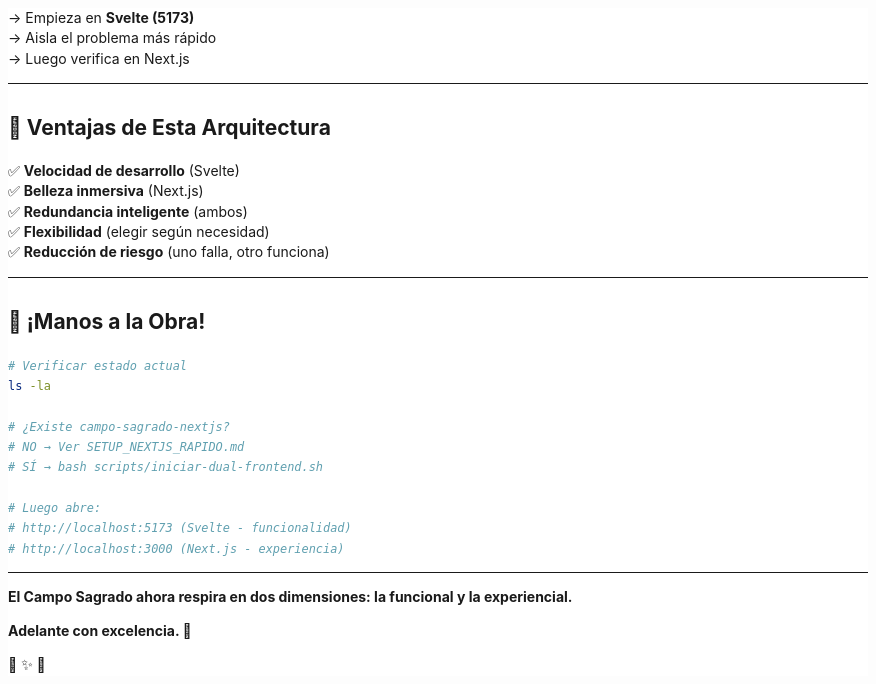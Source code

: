 → Empieza en **Svelte (5173)**  
→ Aisla el problema más rápido  
→ Luego verifica en Next.js  

---

## 🎉 Ventajas de Esta Arquitectura

✅ **Velocidad de desarrollo** (Svelte)  
✅ **Belleza inmersiva** (Next.js)  
✅ **Redundancia inteligente** (ambos)  
✅ **Flexibilidad** (elegir según necesidad)  
✅ **Reducción de riesgo** (uno falla, otro funciona)  

---

## 🚀 ¡Manos a la Obra!

```bash
# Verificar estado actual
ls -la

# ¿Existe campo-sagrado-nextjs?
# NO → Ver SETUP_NEXTJS_RAPIDO.md
# SÍ → bash scripts/iniciar-dual-frontend.sh

# Luego abre:
# http://localhost:5173 (Svelte - funcionalidad)
# http://localhost:3000 (Next.js - experiencia)
```

---

**El Campo Sagrado ahora respira en dos dimensiones: la funcional y la experiencial.**

**Adelante con excelencia. 🕌**

🌉 ✨ 🌌

